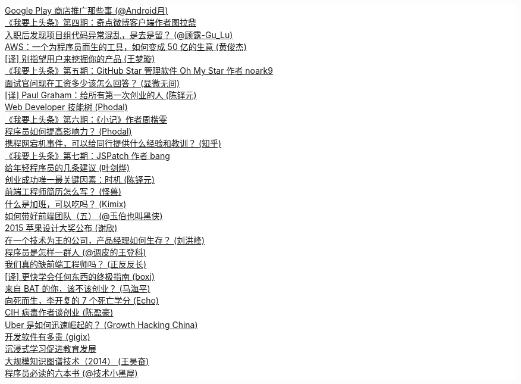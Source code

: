 [Google Play 商店推广那些事 (@Android月)](http://weekly.manong.io/bounce?url=http%3A%2F%2Fdroidyue.com%2Fblog%2F2015%2F05%2F11%2Fgoogle-play-tuiguang%2F&aid=2336&nid=71)  
[《我要上头条》第四期：奇点微博客户端作者图拉鼎](http://weekly.manong.io/bounce?url=http%3A%2F%2Ftoutiao.io%2Fs%2Fentp&aid=2311&nid=71)  
[入职后发现项目组代码异常混乱，是去是留？ (@顾露-Gu_Lu)](http://weekly.manong.io/bounce?url=http%3A%2F%2Fgulu-dev.com%2Fpost%2F2015-05-09-legacy-code&aid=2350&nid=71)  
[AWS：一个为程序员而生的工具，如何变成 50 亿的生意 (黄俊杰)](http://weekly.manong.io/bounce?url=http%3A%2F%2Fwww.qdaily.com%2Fdisplay%2Farticles%2F9501.html&aid=2351&nid=71)  
[[译] 别指望用户来挖掘你的产品 (王梦璇)](http://weekly.manong.io/bounce?url=http%3A%2F%2Ftech2ipo.com%2F98371&aid=2352&nid=71)  
[《我要上头条》第五期：GitHub Star 管理软件 Oh My Star 作者 noark9](http://weekly.manong.io/bounce?url=http%3A%2F%2Ftoutiao.io%2Fs%2Fqdjc&aid=2354&nid=72)  
[面试官问现在工资多少该怎么回答？ (显微无间)](http://weekly.manong.io/bounce?url=http%3A%2F%2Fwww.zhihu.com%2Fquestion%2F19854911&aid=2382&nid=72)  
[[译] Paul Graham：给所有第一次创业的人 (陈铎元)](http://weekly.manong.io/bounce?url=http%3A%2F%2Fwww.guifabu.com%2Farchives%2F13969&aid=2383&nid=72)  
[Web Developer 技能树 (Phodal)](http://weekly.manong.io/bounce?url=http%3A%2F%2Fskill.phodal.com%2F&aid=2455&nid=73)  
[《我要上头条》第六期：《小记》作者周楷雯](http://weekly.manong.io/bounce?url=http%3A%2F%2Ftoutiao.io%2Fs%2Fqhnr&aid=2428&nid=73)  
[程序员如何提高影响力？ (Phodal)](http://weekly.manong.io/bounce?url=https%3A%2F%2Fgithub.com%2Fphodal%2Fawesome-developer%2Fblob%2Fmaster%2Fentries%2Fimpact.md&aid=2432&nid=73)  
[携程网宕机事件，可以给同行提供什么经验和教训？ (知乎)](http://weekly.manong.io/bounce?url=http%3A%2F%2Fwww.zhihu.com%2Fquestion%2F30749663&aid=2433&nid=73)  
[《我要上头条》第七期：JSPatch 作者 bang](http://weekly.manong.io/bounce?url=http%3A%2F%2Ftoutiao.io%2Fs%2Fozii&aid=2484&nid=74)  
[给年轻程序员的几条建议 (叶剑烨)](http://weekly.manong.io/bounce?url=http%3A%2F%2Ftech.glowing.com%2Fcn%2Fadvices-to-junior-developers%2F&aid=2485&nid=74)  
[创业成功唯一最关键因素：时机 (陈铎元)](http://weekly.manong.io/bounce?url=http%3A%2F%2Fwww.guifabu.com%2Farchives%2F14339&aid=2486&nid=74)  
[前端工程师简历怎么写？ (怪兽)](http://weekly.manong.io/bounce?url=http%3A%2F%2Ftgideas.qq.com%2Fwebplat%2Finfo%2Fnews_version3%2F804%2F7104%2F7106%2Fm5723%2F201506%2F351670.shtml&aid=2581&nid=75)  
[什么是加班，可以吃吗？ (Kimix)](http://weekly.manong.io/bounce?url=http%3A%2F%2Fkimix.name%2Fovertime-go-to-death%2F&aid=2549&nid=75)  
[如何带好前端团队（五） (@玉伯也叫黑侠)](http://weekly.manong.io/bounce?url=http%3A%2F%2Fmp.weixin.qq.com%2Fs%3F__biz%3DMzAxNzM4OTE4Mg%3D%3D%26mid%3D208550775%26idx%3D1%26sn%3D444f94bdfb0b252c265e6afaab04841c&aid=2550&nid=75)  
[2015 苹果设计大奖公布 (谢欣)](http://weekly.manong.io/bounce?url=http%3A%2F%2Fwww.toodaylab.com%2F70625&aid=2551&nid=75)  
[在一个技术为王的公司，产品经理如何生存？ (刘洪峰)](http://weekly.manong.io/bounce?url=http%3A%2F%2Fwww.zhihu.com%2Fquestion%2F20110841&aid=2552&nid=75)  
[程序员是怎样一群人 (@调皮的王登科)](http://weekly.manong.io/bounce?url=http%3A%2F%2Fweibo.com%2Fp%2F1001603854744572542852&aid=2609&nid=76)  
[我们真的缺前端工程师吗？ (正反反长)](http://weekly.manong.io/bounce?url=http%3A%2F%2Ficodeit.org%2F2015%2F06%2Fdo-we-really-short-for-front-end-developer%2F&aid=2610&nid=76)  
[[译] 更快学会任何东西的终极指南 (boxi)](http://weekly.manong.io/bounce?url=http%3A%2F%2F36kr.com%2Fp%2F533829.html&aid=2611&nid=76)  
[来自 BAT 的你，该不该创业？ (马海平)](http://weekly.manong.io/bounce?url=http%3A%2F%2Fwww.guifabu.com%2Farchives%2F14434&aid=2612&nid=76)  
[向死而生，李开复的 7 个死亡学分 (Echo)](http://weekly.manong.io/bounce?url=http%3A%2F%2Fwww.cyzone.cn%2Fa%2F20150627%2F276686.html&aid=2692&nid=77)  
[CIH 病毒作者谈创业 (陈盈豪)](http://weekly.manong.io/bounce?url=http%3A%2F%2Fwww.zhihu.com%2Fquestion%2F31425611%2Fanswer%2F52454043&aid=2691&nid=77)  
[Uber 是如何迅速崛起的？ (Growth Hacking China)](http://weekly.manong.io/bounce?url=http%3A%2F%2Fwww.growthhacker-china.com%2Fuber%2F&aid=2690&nid=77)  
[开发软件有多贵 (gigix)](http://weekly.manong.io/bounce?url=http%3A%2F%2Fgigix.thoughtworkers.org%2F2015%2F6%2F3%2Fhow-expensive-developing-software%2F&aid=2689&nid=77)  
[沉浸式学习促进教育发展](http://weekly.manong.io/bounce?url=https%3A%2F%2Fsoftware.intel.com%2Fzh-cn%2Farticles%2Fimmersive-learning-turbo-charges-education%3Futm_source%3Dmanong%26utm_medium%3DText%2BLink%26utm_campaign%3DRS_PRC_Q2-15_Manong&aid=2706&nid=77)  
[大规模知识图谱技术（2014） (王昊奋)](http://weekly.manong.io/bounce?url=http%3A%2F%2Fwww.china-cloud.com%2Fzhongyunxy%2F20140612_38070.html&aid=2707&nid=77)  
[程序员必读的六本书 (@技术小黑屋)](http://weekly.manong.io/bounce?url=http%3A%2F%2Fdroidyue.com%2Fblog%2F2015%2F07%2F04%2Fsix-books-every-programer-must-read%2F&aid=2760&nid=78)  